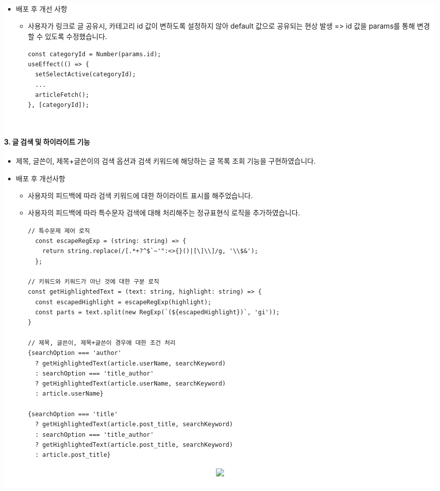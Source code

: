 - 배포 후 개선 사항

  - 사용자가 링크로 글 공유시, 카테고리 id 값이 변하도록 설정하지 않아 default 값으로 공유되는 현상 발생 => id 값을 params를 통해 변경할 수 있도록 수정했습니다.
    ```
    const categoryId = Number(params.id);
    useEffect(() => {
      setSelectActive(categoryId);
      ...
      articleFetch();
    }, [categoryId]);
    ```

<br />

#### <b>3. 글 검색 및 하이라이트 기능</b>

- 제목, 글쓴이, 제목+글쓴이의 검색 옵션과 검색 키워드에 해당하는 글 목록 조회 기능을 구현하였습니다.
- 배포 후 개선사항

  - 사용자의 피드백에 따라 검색 키워드에 대한 하이라이트 표시를 해주었습니다.
  - 사용자의 피드백에 따라 특수문자 검색에 대해 처리해주는 정규표현식 로직을 추가하였습니다.

    ```
    // 특수문제 제어 로직
      const escapeRegExp = (string: string) => {
        return string.replace(/[.*+?^$`~'":<>{}()|[\]\\]/g, '\\$&');
      };

    // 키워드와 키워드가 아닌 것에 대한 구분 로직
    const getHighlightedText = (text: string, highlight: string) => {
      const escapedHighlight = escapeRegExp(highlight);
      const parts = text.split(new RegExp(`(${escapedHighlight})`, 'gi'));
    }

    // 제목, 글쓴이, 제목+글쓴이 경우에 대한 조건 처리
    {searchOption === 'author'
      ? getHighlightedText(article.userName, searchKeyword)
      : searchOption === 'title_author'
      ? getHighlightedText(article.userName, searchKeyword)
      : article.userName}

    {searchOption === 'title'
      ? getHighlightedText(article.post_title, searchKeyword)
      : searchOption === 'title_author'
      ? getHighlightedText(article.post_title, searchKeyword)
      : article.post_title}
    ```

<div align="center">
<img src ="https://user-images.githubusercontent.com/100506719/224919195-5af789fc-537b-4585-9b6c-d39d3ef01530.gif" width="600" align="center">
</div>

<br />
